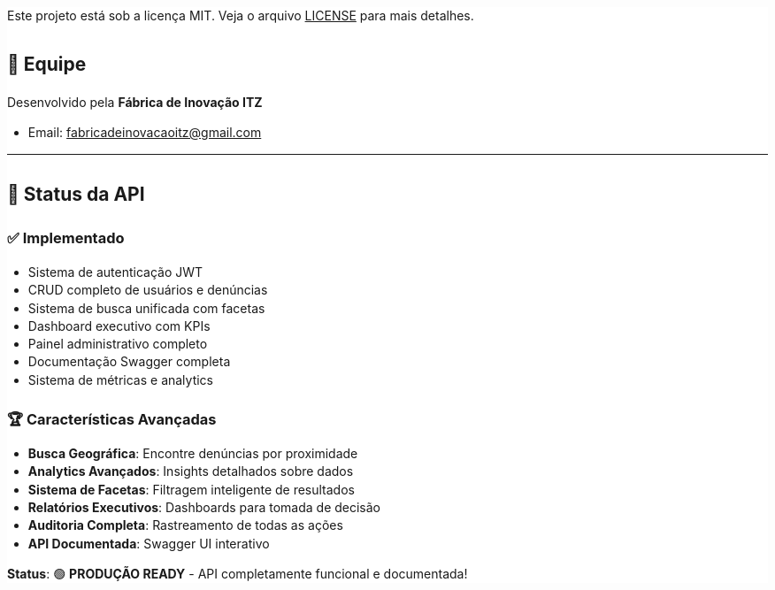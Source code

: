 Este projeto está sob a licença MIT. Veja o arquivo [LICENSE](LICENSE) para mais detalhes.

## 👥 Equipe

Desenvolvido pela **Fábrica de Inovação ITZ**

- Email: fabricadeinovacaoitz@gmail.com

---

## 🔄 Status da API

### ✅ Implementado

- Sistema de autenticação JWT
- CRUD completo de usuários e denúncias
- Sistema de busca unificada com facetas
- Dashboard executivo com KPIs
- Painel administrativo completo
- Documentação Swagger completa
- Sistema de métricas e analytics

### 🏆 Características Avançadas

- **Busca Geográfica**: Encontre denúncias por proximidade
- **Analytics Avançados**: Insights detalhados sobre dados
- **Sistema de Facetas**: Filtragem inteligente de resultados
- **Relatórios Executivos**: Dashboards para tomada de decisão
- **Auditoria Completa**: Rastreamento de todas as ações
- **API Documentada**: Swagger UI interativo

**Status**: 🟢 **PRODUÇÃO READY** - API completamente funcional e documentada!
